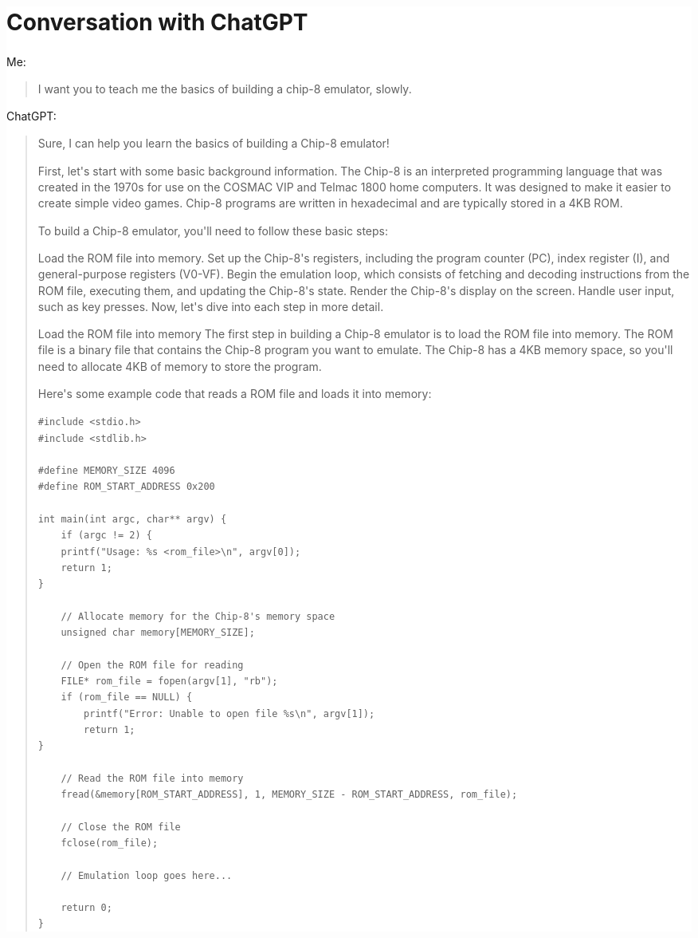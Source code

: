 
# Conversation with ChatGPT
Me:
> I want you to teach me the basics of building a chip-8 emulator, slowly.

ChatGPT:
> Sure, I can help you learn the basics of building a Chip-8 emulator!
>
> First, let's start with some basic background information. The Chip-8 is an interpreted programming language that was created in the 1970s for use on the COSMAC VIP and Telmac 1800 home computers. It was designed to make it easier to create simple video games. Chip-8 programs are written in hexadecimal and are typically stored in a 4KB ROM.
>
> To build a Chip-8 emulator, you'll need to follow these basic steps:
>
> Load the ROM file into memory.
> Set up the Chip-8's registers, including the program counter (PC), index register (I), and general-purpose registers (V0-VF).
> Begin the emulation loop, which consists of fetching and decoding instructions from the ROM file, executing them, and updating the Chip-8's state.
> Render the Chip-8's display on the screen.
> Handle user input, such as key presses.
> Now, let's dive into each step in more detail.
>
> Load the ROM file into memory
> The first step in building a Chip-8 emulator is to load the ROM file into memory. The ROM file is a binary file that contains the Chip-8 program you want to emulate. The Chip-8 has a 4KB memory space, so you'll need to allocate 4KB of memory to store the program.
>
> Here's some example code that reads a ROM file and loads it into memory:
> ```
> #include <stdio.h>
> #include <stdlib.h>
>
> #define MEMORY_SIZE 4096
> #define ROM_START_ADDRESS 0x200
>
> int main(int argc, char** argv) {
>     if (argc != 2) {
>     printf("Usage: %s <rom_file>\n", argv[0]);
>     return 1;
> }
>
>     // Allocate memory for the Chip-8's memory space
>     unsigned char memory[MEMORY_SIZE];
>
>     // Open the ROM file for reading
>     FILE* rom_file = fopen(argv[1], "rb");
>     if (rom_file == NULL) {
>         printf("Error: Unable to open file %s\n", argv[1]);
>         return 1;
> }
>
>     // Read the ROM file into memory
>     fread(&memory[ROM_START_ADDRESS], 1, MEMORY_SIZE - ROM_START_ADDRESS, rom_file);
>
>     // Close the ROM file
>     fclose(rom_file);
>
>     // Emulation loop goes here...
>
>     return 0;
> }